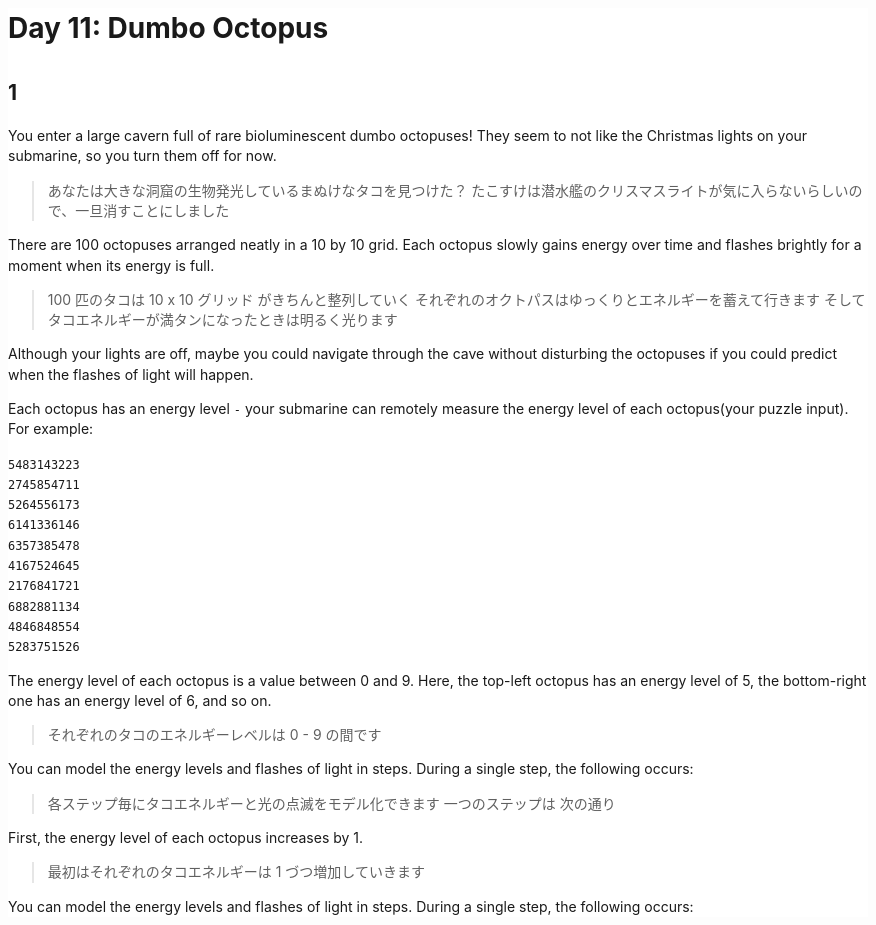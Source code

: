 # Day 11: Dumbo Octopus

## 1

You enter a large cavern full of rare bioluminescent dumbo octopuses!
They seem to not like the Christmas lights on your submarine, so you turn them off for now.

> あなたは大きな洞窟の生物発光しているまぬけなタコを見つけた？
> たこすけは潜水艦のクリスマスライトが気に入らないらしいので、一旦消すことにしました

There are 100 octopuses arranged neatly in a 10 by 10 grid.
Each octopus slowly gains energy over time and flashes brightly for a moment when its energy is full.

> 100 匹のタコは 10 x 10 グリッド がきちんと整列していく
> それぞれのオクトパスはゆっくりとエネルギーを蓄えて行きます
> そしてタコエネルギーが満タンになったときは明るく光ります

Although your lights are off, maybe you could navigate through the cave
without disturbing the octopuses if you could predict when the flashes of light will happen.

Each octopus has an energy level
`-` your submarine can remotely measure the energy level of each octopus(your puzzle input).
For example:

```
5483143223
2745854711
5264556173
6141336146
6357385478
4167524645
2176841721
6882881134
4846848554
5283751526
```

The energy level of each octopus is a value between 0 and 9.
Here, the top-left octopus has an energy level of 5,
the bottom-right one has an energy level of 6, and so on.

> それぞれのタコのエネルギーレベルは 0 - 9 の間です

You can model the energy levels and flashes of light in steps.
During a single step, the following occurs:

> 各ステップ毎にタコエネルギーと光の点滅をモデル化できます
> 一つのステップは 次の通り

First, the energy level of each octopus increases by 1.

> 最初はそれぞれのタコエネルギーは 1 づつ増加していきます

You can model the energy levels and flashes of light in steps.
During a single step, the following occurs:
